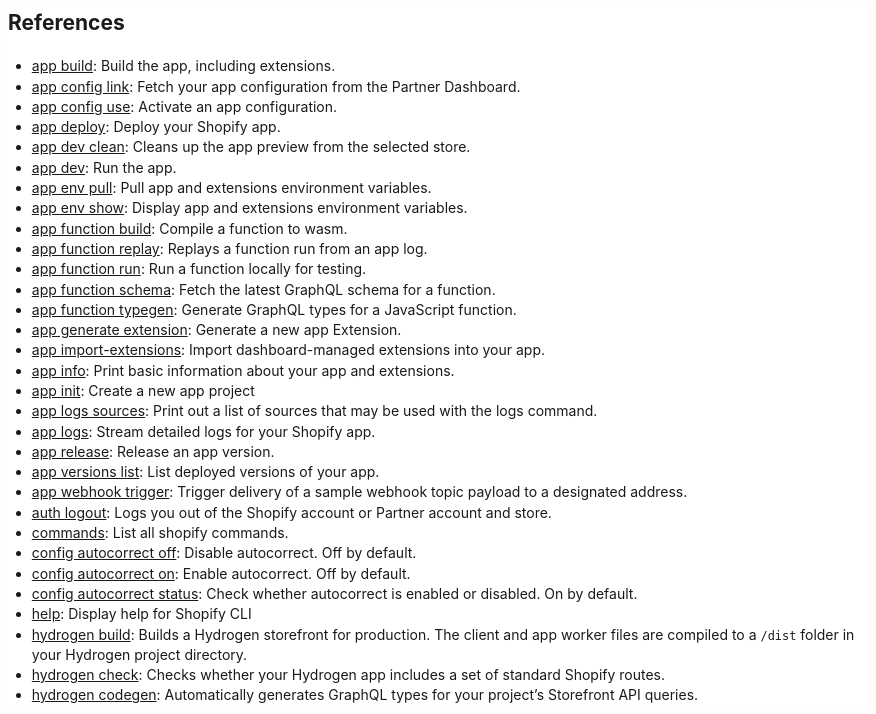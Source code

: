 
## References

- [app build](https://shopify.dev/docs/api/shopify-cli/app/app-build): Build the app, including extensions.
- [app config link](https://shopify.dev/docs/api/shopify-cli/app/app-config-link): Fetch your app configuration from the Partner Dashboard.
- [app config use](https://shopify.dev/docs/api/shopify-cli/app/app-config-use): Activate an app configuration.
- [app deploy](https://shopify.dev/docs/api/shopify-cli/app/app-deploy): Deploy your Shopify app.
- [app dev clean](https://shopify.dev/docs/api/shopify-cli/app/app-dev-clean): Cleans up the app preview from the selected store.
- [app dev](https://shopify.dev/docs/api/shopify-cli/app/app-dev): Run the app.
- [app env pull](https://shopify.dev/docs/api/shopify-cli/app/app-env-pull): Pull app and extensions environment variables.
- [app env show](https://shopify.dev/docs/api/shopify-cli/app/app-env-show): Display app and extensions environment variables.
- [app function build](https://shopify.dev/docs/api/shopify-cli/app/app-function-build): Compile a function to wasm.
- [app function replay](https://shopify.dev/docs/api/shopify-cli/app/app-function-replay): Replays a function run from an app log.
- [app function run](https://shopify.dev/docs/api/shopify-cli/app/app-function-run): Run a function locally for testing.
- [app function schema](https://shopify.dev/docs/api/shopify-cli/app/app-function-schema): Fetch the latest GraphQL schema for a function.
- [app function typegen](https://shopify.dev/docs/api/shopify-cli/app/app-function-typegen): Generate GraphQL types for a JavaScript function.
- [app generate extension](https://shopify.dev/docs/api/shopify-cli/app/app-generate-extension): Generate a new app Extension.
- [app import-extensions](https://shopify.dev/docs/api/shopify-cli/app/app-import-extensions): Import dashboard-managed extensions into your app.
- [app info](https://shopify.dev/docs/api/shopify-cli/app/app-info): Print basic information about your app and extensions.
- [app init](https://shopify.dev/docs/api/shopify-cli/app/app-init): Create a new app project
- [app logs sources](https://shopify.dev/docs/api/shopify-cli/app/app-logs-sources): Print out a list of sources that may be used with the logs command.
- [app logs](https://shopify.dev/docs/api/shopify-cli/app/app-logs): Stream detailed logs for your Shopify app.
- [app release](https://shopify.dev/docs/api/shopify-cli/app/app-release): Release an app version.
- [app versions list](https://shopify.dev/docs/api/shopify-cli/app/app-versions-list): List deployed versions of your app.
- [app webhook trigger](https://shopify.dev/docs/api/shopify-cli/app/app-webhook-trigger): Trigger delivery of a sample webhook topic payload to a designated address.
- [auth logout](https://shopify.dev/docs/api/shopify-cli/general-commands/auth-logout): Logs you out of the Shopify account or Partner account and store.
- [commands](https://shopify.dev/docs/api/shopify-cli/general-commands/commands): List all shopify commands.
- [config autocorrect off](https://shopify.dev/docs/api/shopify-cli/general-commands/config-autocorrect-off): Disable autocorrect. Off by default.
- [config autocorrect on](https://shopify.dev/docs/api/shopify-cli/general-commands/config-autocorrect-on): Enable autocorrect. Off by default.
- [config autocorrect status](https://shopify.dev/docs/api/shopify-cli/general-commands/config-autocorrect-status): Check whether autocorrect is enabled or disabled. On by default.
- [help](https://shopify.dev/docs/api/shopify-cli/general-commands/help): Display help for Shopify CLI
- [hydrogen build](https://shopify.dev/docs/api/shopify-cli/hydrogen/hydrogen-build): Builds a Hydrogen storefront for production. The client and app worker files are compiled to a `/dist` folder in your Hydrogen project directory.
- [hydrogen check](https://shopify.dev/docs/api/shopify-cli/hydrogen/hydrogen-check): Checks whether your Hydrogen app includes a set of standard Shopify routes.
- [hydrogen codegen](https://shopify.dev/docs/api/shopify-cli/hydrogen/hydrogen-codegen): Automatically generates GraphQL types for your project’s Storefront API queries.